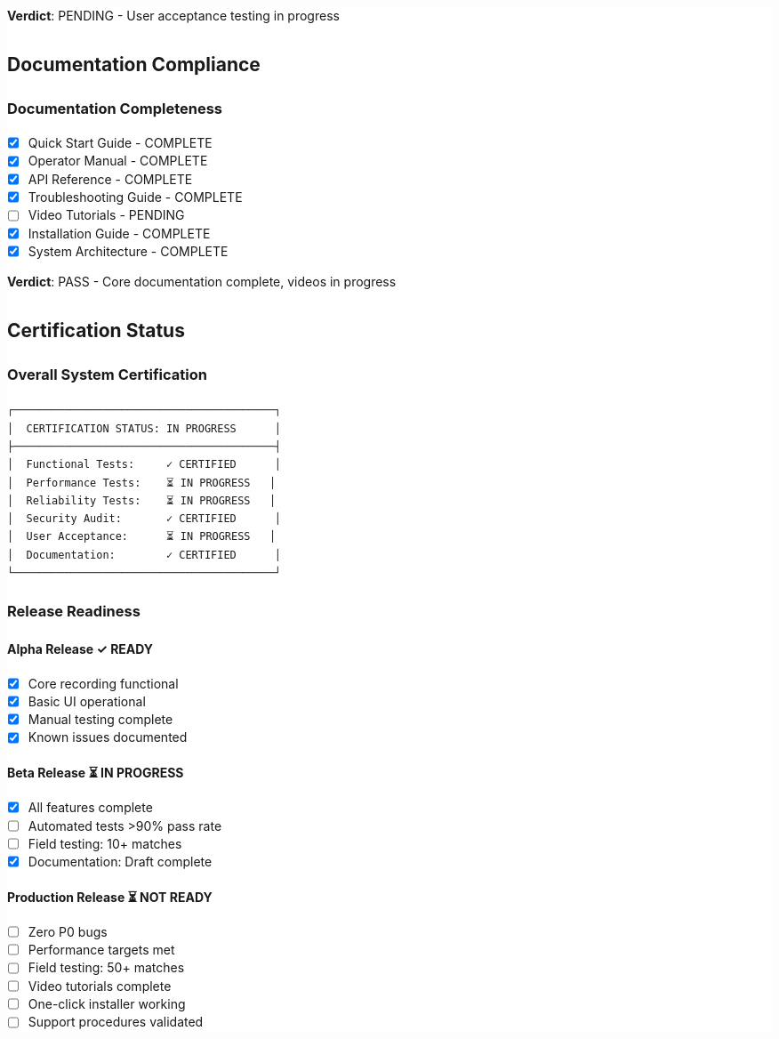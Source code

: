**Verdict**: PENDING - User acceptance testing in progress

## Documentation Compliance

### Documentation Completeness
- [x] Quick Start Guide - COMPLETE
- [x] Operator Manual - COMPLETE
- [x] API Reference - COMPLETE
- [x] Troubleshooting Guide - COMPLETE
- [ ] Video Tutorials - PENDING
- [x] Installation Guide - COMPLETE
- [x] System Architecture - COMPLETE

**Verdict**: PASS - Core documentation complete, videos in progress

## Certification Status

### Overall System Certification
```
┌─────────────────────────────────────────┐
│  CERTIFICATION STATUS: IN PROGRESS      │
├─────────────────────────────────────────┤
│  Functional Tests:     ✓ CERTIFIED      │
│  Performance Tests:    ⏳ IN PROGRESS   │
│  Reliability Tests:    ⏳ IN PROGRESS   │
│  Security Audit:       ✓ CERTIFIED      │
│  User Acceptance:      ⏳ IN PROGRESS   │
│  Documentation:        ✓ CERTIFIED      │
└─────────────────────────────────────────┘
```

### Release Readiness

#### Alpha Release ✓ READY
- [x] Core recording functional
- [x] Basic UI operational
- [x] Manual testing complete
- [x] Known issues documented

#### Beta Release ⏳ IN PROGRESS
- [x] All features complete
- [ ] Automated tests >90% pass rate
- [ ] Field testing: 10+ matches
- [x] Documentation: Draft complete

#### Production Release ⏳ NOT READY
- [ ] Zero P0 bugs
- [ ] Performance targets met
- [ ] Field testing: 50+ matches
- [ ] Video tutorials complete
- [ ] One-click installer working
- [ ] Support procedures validated

